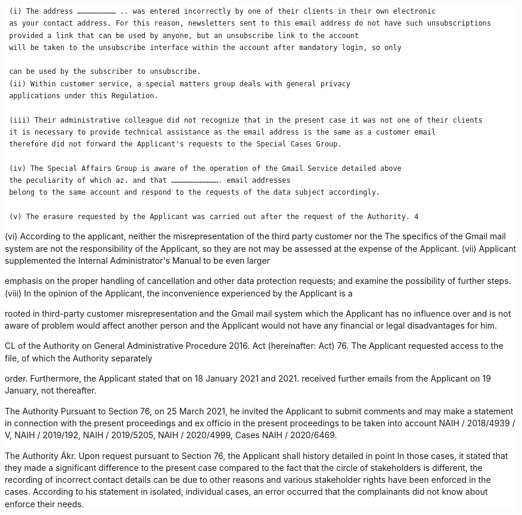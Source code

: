      (i) The address ……………………… .. was entered incorrectly by one of their clients in their own electronic
     as your contact address. For this reason, newsletters sent to this email address do not have such unsubscriptions
     provided a link that can be used by anyone, but an unsubscribe link to the account
     will be taken to the unsubscribe interface within the account after mandatory login, so only

     can be used by the subscriber to unsubscribe.
     (ii) Within customer service, a special matters group deals with general privacy
     applications under this Regulation.

     (iii) Their administrative colleague did not recognize that in the present case it was not one of their clients
     it is necessary to provide technical assistance as the email address is the same as a customer email
     therefore did not forward the Applicant's requests to the Special Cases Group.

     (iv) The Special Affairs Group is aware of the operation of the Gmail Service detailed above
     the peculiarity of which az. and that ……………………………. email addresses
     belong to the same account and respond to the requests of the data subject accordingly.

     (v) The erasure requested by the Applicant was carried out after the request of the Authority. 4

   (vi) According to the applicant, neither the misrepresentation of the third party customer nor the
   The specifics of the Gmail mail system are not the responsibility of the Applicant, so they are not
   may be assessed at the expense of the Applicant.
   (vii) Applicant supplemented the Internal Administrator's Manual to be even larger

   emphasis on the proper handling of cancellation and other data protection requests; and
   examine the possibility of further steps.
   (viii) In the opinion of the Applicant, the inconvenience experienced by the Applicant is a

   rooted in third-party customer misrepresentation and the Gmail mail system
   which the Applicant has no influence over and is not aware of
   problem would affect another person and the Applicant would not have any financial or legal disadvantages
   for him.

CL of the Authority on General Administrative Procedure 2016. Act (hereinafter: Act)
76. The Applicant requested access to the file, of which the Authority separately

order. Furthermore, the Applicant stated that on 18 January 2021 and 2021.
received further emails from the Applicant on 19 January, not thereafter.

The Authority Pursuant to Section 76, on 25 March 2021, he invited the Applicant to submit comments
and may make a statement in connection with the present proceedings and ex officio in the present proceedings
to be taken into account NAIH / 2018/4939 / V, NAIH / 2019/192, NAIH / 2019/5205, NAIH / 2020/4999,
Cases NAIH / 2020/6469.

The Authority Ákr. Upon request pursuant to Section 76, the Applicant shall history detailed in point
In those cases, it stated that they made a significant difference to the present case
compared to the fact that the circle of stakeholders is different, the recording of incorrect contact details can be due to other reasons
and various stakeholder rights have been enforced in the cases. According to his statement
in isolated, individual cases, an error occurred that the complainants did not know about
enforce their needs.
